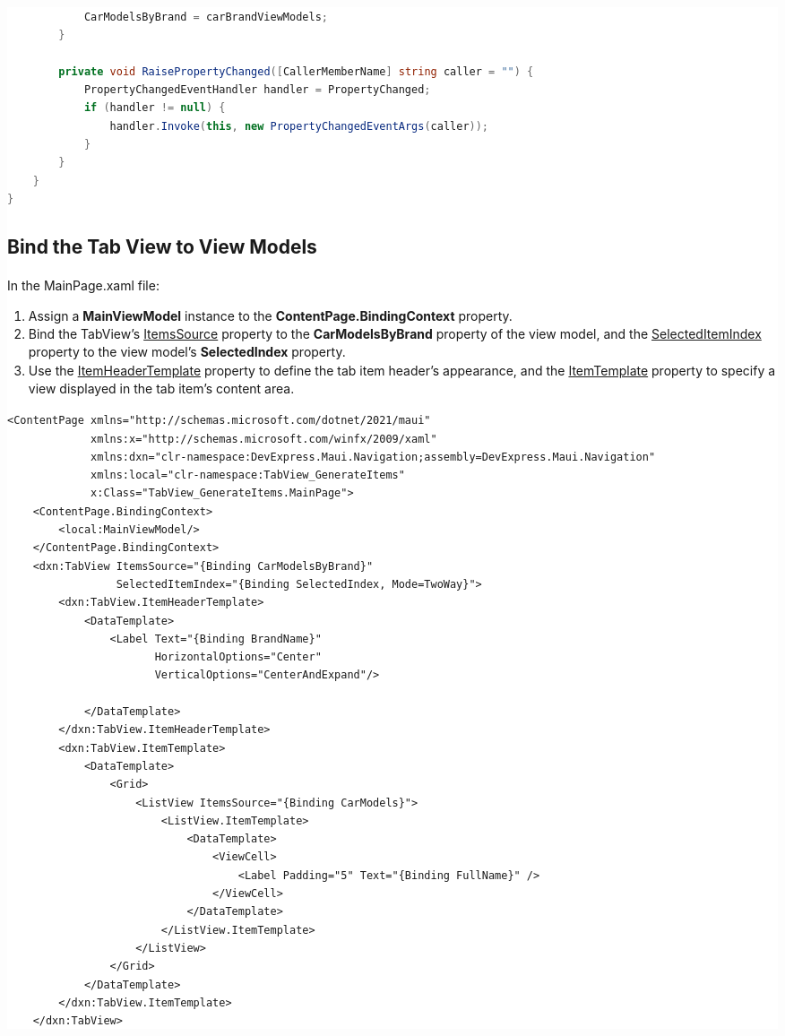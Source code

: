 ```cs
            CarModelsByBrand = carBrandViewModels;
        }

        private void RaisePropertyChanged([CallerMemberName] string caller = "") {
            PropertyChangedEventHandler handler = PropertyChanged;
            if (handler != null) {
                handler.Invoke(this, new PropertyChangedEventArgs(caller));
            }
        }
    }
}
```



## Bind the Tab View to View Models

In the MainPage.xaml file:

1. Assign a **MainViewModel** instance to the **ContentPage.BindingContext** property.
2. Bind the TabView’s [ItemsSource](http://docs.devexpress.com/MAUI/DevExpress.Maui.Navigation.TabView.ItemsSource) property to the **CarModelsByBrand** property of the view model, and the [SelectedItemIndex](http://docs.devexpress.com/MAUI/DevExpress.Maui.Navigation.TabView.SelectedItemIndex) property to the view model’s **SelectedIndex** property.
3. Use the [ItemHeaderTemplate](http://docs.devexpress.com/MAUI/DevExpress.Maui.Navigation.TabView.ItemHeaderTemplate) property to define the tab item header’s appearance, and the [ItemTemplate](http://docs.devexpress.com/MAUI/DevExpress.Maui.Navigation.TabView.ItemTemplate) property to specify a view displayed in the tab item’s content area.

```xaml
<ContentPage xmlns="http://schemas.microsoft.com/dotnet/2021/maui"
             xmlns:x="http://schemas.microsoft.com/winfx/2009/xaml"
             xmlns:dxn="clr-namespace:DevExpress.Maui.Navigation;assembly=DevExpress.Maui.Navigation"
             xmlns:local="clr-namespace:TabView_GenerateItems"
             x:Class="TabView_GenerateItems.MainPage">
    <ContentPage.BindingContext>
        <local:MainViewModel/>
    </ContentPage.BindingContext>
    <dxn:TabView ItemsSource="{Binding CarModelsByBrand}"
                 SelectedItemIndex="{Binding SelectedIndex, Mode=TwoWay}">
        <dxn:TabView.ItemHeaderTemplate>
            <DataTemplate>
                <Label Text="{Binding BrandName}"
                       HorizontalOptions="Center"
                       VerticalOptions="CenterAndExpand"/>
            	
            </DataTemplate>
        </dxn:TabView.ItemHeaderTemplate>
        <dxn:TabView.ItemTemplate>
            <DataTemplate>
                <Grid>
                    <ListView ItemsSource="{Binding CarModels}">
                        <ListView.ItemTemplate>
                            <DataTemplate>
                                <ViewCell>
                                    <Label Padding="5" Text="{Binding FullName}" />
                                </ViewCell>
                            </DataTemplate>
                        </ListView.ItemTemplate>
                    </ListView>
                </Grid>
            </DataTemplate>
        </dxn:TabView.ItemTemplate>
    </dxn:TabView>
```